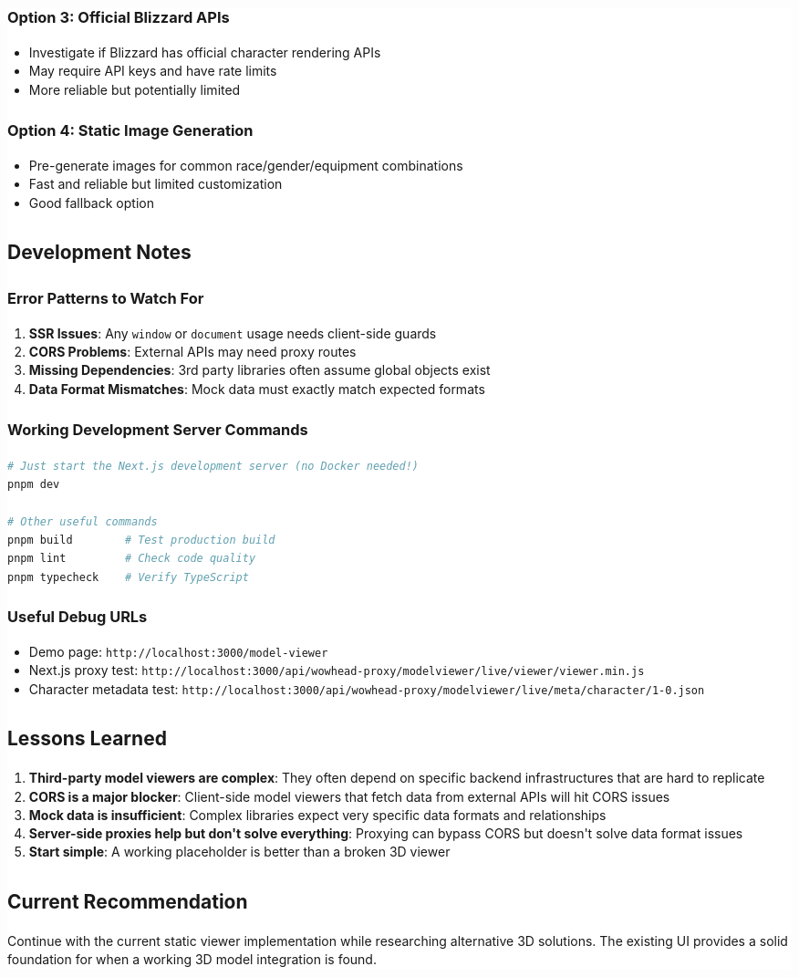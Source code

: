 ### Option 3: Official Blizzard APIs  
- Investigate if Blizzard has official character rendering APIs
- May require API keys and have rate limits
- More reliable but potentially limited

### Option 4: Static Image Generation
- Pre-generate images for common race/gender/equipment combinations
- Fast and reliable but limited customization
- Good fallback option

## Development Notes

### Error Patterns to Watch For
1. **SSR Issues**: Any `window` or `document` usage needs client-side guards
2. **CORS Problems**: External APIs may need proxy routes
3. **Missing Dependencies**: 3rd party libraries often assume global objects exist
4. **Data Format Mismatches**: Mock data must exactly match expected formats

### Working Development Server Commands
```bash
# Just start the Next.js development server (no Docker needed!)
pnpm dev

# Other useful commands
pnpm build        # Test production build
pnpm lint         # Check code quality
pnpm typecheck    # Verify TypeScript
```

### Useful Debug URLs
- Demo page: `http://localhost:3000/model-viewer`
- Next.js proxy test: `http://localhost:3000/api/wowhead-proxy/modelviewer/live/viewer/viewer.min.js`
- Character metadata test: `http://localhost:3000/api/wowhead-proxy/modelviewer/live/meta/character/1-0.json`

## Lessons Learned

1. **Third-party model viewers are complex**: They often depend on specific backend infrastructures that are hard to replicate
2. **CORS is a major blocker**: Client-side model viewers that fetch data from external APIs will hit CORS issues
3. **Mock data is insufficient**: Complex libraries expect very specific data formats and relationships
4. **Server-side proxies help but don't solve everything**: Proxying can bypass CORS but doesn't solve data format issues
5. **Start simple**: A working placeholder is better than a broken 3D viewer

## Current Recommendation

Continue with the current static viewer implementation while researching alternative 3D solutions. The existing UI provides a solid foundation for when a working 3D model integration is found.